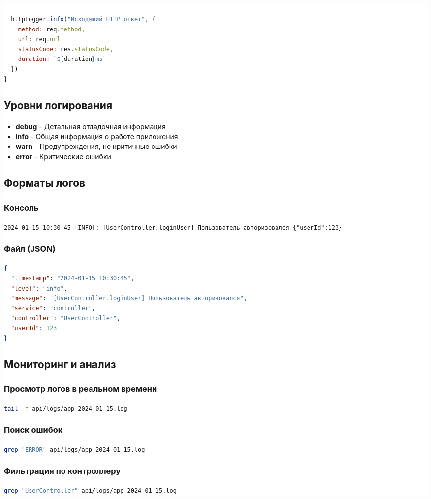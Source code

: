 ```javascript
  
  httpLogger.info("Исходящий HTTP ответ", {
    method: req.method,
    url: req.url,
    statusCode: res.statusCode,
    duration: `${duration}ms`
  })
}
```

## Уровни логирования

- **debug** - Детальная отладочная информация
- **info** - Общая информация о работе приложения
- **warn** - Предупреждения, не критичные ошибки
- **error** - Критические ошибки

## Форматы логов

### Консоль
```
2024-01-15 10:30:45 [INFO]: [UserController.loginUser] Пользователь авторизовался {"userId":123}
```

### Файл (JSON)
```json
{
  "timestamp": "2024-01-15 10:30:45",
  "level": "info",
  "message": "[UserController.loginUser] Пользователь авторизовался",
  "service": "controller",
  "controller": "UserController",
  "userId": 123
}
```

## Мониторинг и анализ

### Просмотр логов в реальном времени
```bash
tail -f api/logs/app-2024-01-15.log
```

### Поиск ошибок
```bash
grep "ERROR" api/logs/app-2024-01-15.log
```

### Фильтрация по контроллеру
```bash
grep "UserController" api/logs/app-2024-01-15.log
```
